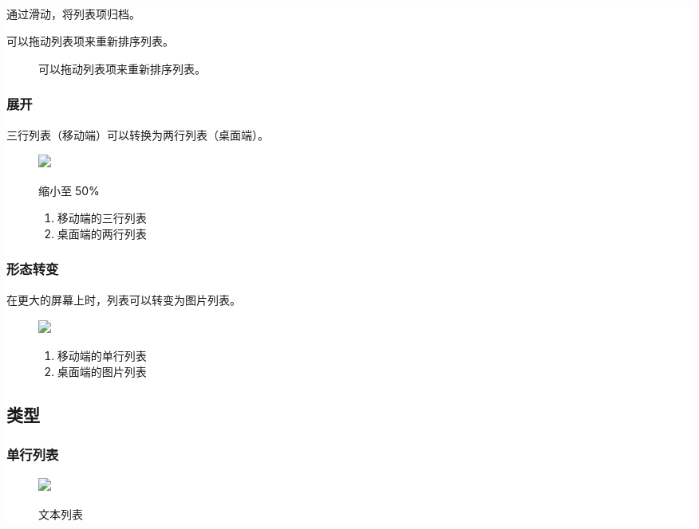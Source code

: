 [en]: <> (To archive a list item, swipe it.)
通过滑动，将列表项归档。

</figcaption></figure>

[en]: <> (Items can be dragged to reorder a list.)
可以拖动列表项来重新排序列表。

<figure><video controls loop muted preload="metadata" class="mdui-video-fluid"><source data-src="{assets_path}/components/lists/03-list-reorder.mp4" src="{assets_path}/components/lists/03-list-reorder.mp4" type="video/mp4"></video><figcaption>

[en]: <> (To reorder a list item, drag it.)
可以拖动列表项来重新排序列表。

</figcaption></figure>

[en]: <> (Expand)
### 展开

[en]: <> (A three-line list transition \(on mobile\) is displayed as a two-line list \(on desktop\).)
三行列表（移动端）可以转换为两行列表（桌面端）。

<figure>

![]({assets_path}/components/lists/behavior-transform-list-expand.png)

<figcaption>

[en]: <> (Scaled down to 50%)
缩小至 50%

[en]: <> (A three-line list on mobile)
[en]: <> (A two-line list on desktop)
1. 移动端的三行列表
2. 桌面端的两行列表

</figcaption></figure>

[en]: <> (Transform)
### 形态转变

[en]: <> (On a larger screen, a list may transform into an image list.)
在更大的屏幕上时，列表可以转变为图片列表。

<figure>

![]({assets_path}/components/lists/behavior-transform-list-image.png)

<figcaption>

[en]: <> (A one-line list on mobile)
[en]: <> (An image list on desktop)
1. 移动端的单行列表
2. 桌面端的图片列表

</figcaption></figure>

[en]: <> (Types)
<h2 id="types">类型</h2>

[en]: <> (Single-line list)
### 单行列表

<div class="mdui-row-sm-2"><div class="mdui-col"><figure>

![]({assets_path}/components/lists/single-line-example-1.png)

<figcaption>

[en]: <> (A text list)
文本列表

</figcaption></figure></div><div class="mdui-col"><figure>


[en]: <> (Lists)
[en]: <> (Lists are continuous, vertical indexes of text or images.)
[en]: <> (Usage)
[en]: <> (Anatomy)
[en]: <> (Behavior)
[en]: <> (Specs)
[en]: <> (Usage)
[en]: <> (Lists are a continuous group of text or images. They are composed of items containing primary and supplemental actions, which are represented by icons and text.)
[en]: <> (Principles)
[en]: <> (Logical)
[en]: <> (Lists should be sorted in logical ways that make content easy to scan, such as alphabetical, numerical, chronological, or by user preference.)
[en]: <> (Actionable)
[en]: <> (Lists present content in a way that makes it easy to identify a specific item in a collection and act on it.)
[en]: <> (Consistent)
[en]: <> (Lists should present icons, text, and actions in a consistent format.)
[en]: <> (*Single-line list*<br>Single-line list items contain a maximum of one line of text.)
[en]: <> (*Two-line list*<br>Two-line list items contain a maximum of two lines of text.)
[en]: <> (*Three-line list*<br>Three-line list items contains a maximum of three lines of text.)
[en]: <> (Anatomy)
[en]: <> (Lists are optimized for reading comprehension. A list consists of a single continuous column of subdivisions called rows that contain items of content.)
[en]: <> (List)
[en]: <> (Row)
[en]: <> (List item content)
[en]: <> (Content types)
[en]: <> (Content types can take different forms, depending on the needs of a list.)
[en]: <> (List items are comprised of three different content types:)
[en]: <> (Supporting visuals)
[en]: <> (Primary text)
[en]: <> (Metadata)
[en]: <> (A list control can display information and actions for list items.)
[en]: <> (Lists with controls contain three content types:)
[en]: <> (Supporting visuals)
[en]: <> (Primary text)
[en]: <> (List control)
[en]: <> (A list should be easily scannable, and any element of a list can be used to anchor and align list item content. Scannability is improved when elements \(such as supporting visual and primary text\) are placed in consistent locations across list items.)
[en]: <> (Sample list)
[en]: <> (Content placement in a row)
[en]: <> (Supporting visuals are aligned for easy scanning)
[en]: <> (Primary text is aligned for easy scanning)
[en]: <> (Visuals, dividers, and spacing)
[en]: <> (List structure can be organized using visuals, dividers, and spacing.)
[en]: <> (Improve scannability by anchoring supporting visuals, such as thumbnails, along the row's edge.)
[en]: <> (Placing supporting visuals in the center of the row can make it difficult to see the relationship between primary content and supporting content.)
[en]: <> (Place a divider between rows with lots of content, such as those with three-line lists.)
[en]: <> (Distinguish rows by maintaining sufficient space between list items.)
[en]: <> (The primary action takes up the majority of space.)
[en]: <> (Primary Action area)
[en]: <> (Secondary Action area)
[en]: <> (Clear hierarchy is created by aligning the most distinguishing content on the left, with the least distinguishing on the right.)
[en]: <> (More distinguishing content)
[en]: <> (Less distinguishing content)
[en]: <> (Subheaders)
[en]: <> (Subheaders delineate sections of a list. They appear on list rows.)
[en]: <> (*Subheader*<br>A subheader should be left-aligned with an avatar or icon in a list.)
[en]: <> (*Subheader inset*<br>If a floating action button is aligned with list avatars or icons, the subheader should be aligned with the text content.)
[en]: <> (Behavior)
[en]: <> (Transitions)
[en]: <> (Tapping a list item expands it across the entire screen.)
[en]: <> (To expand a list item, display a parent-child transition.)
[en]: <> (Gestures)
[en]: <> (Swiping a list item \(either left or right\) can perform an action.)
[en]: <> (A single-line list with icons and text)
[en]: <> (Scaled down to 50% on desktop, a single-line list with icons and text)
[en]: <> (Two-line list)
[en]: <> (In a two-line list, each row contains two lines of text maximum.)
[en]: <> (A two-line list, with an icon and meta icon)
[en]: <> (A two-line list, with a thumbnail and meta text)
[en]: <> (The amount of text can vary between different rows within the same list.)
[en]: <> (Scaled down to 50% on desktop, a two-line list accompanied by an avatar and meta text)
[en]: <> (Three-line list)
[en]: <> (A three-line text with an avatar)
[en]: <> (A three-line text list, with a thumbnail and meta text)
[en]: <> (The amount of text can vary between rows within the same list.)
[en]: <> (On desktop, a three-line list accompanied by a large thumbnail and meta text)
[en]: <> (List controls)
[en]: <> (List controls display information and actions for list items.)
[en]: <> (Checkbox)
[en]: <> (A checkbox can either be a primary or secondary action.)
[en]: <> (Secondary action<br>This checkbox is the list item’s secondary action.)
[en]: <> (Primary action<br>This checkbox is both the list item’s primary action and state indicator.)
[en]: <> (Expand and collapse)
[en]: <> (Show and hide details of existing list items by expanding and collapsing list content vertically.)
[en]: <> (Tapping the list control expands the list.)
[en]: <> (An expanded list)
[en]: <> (Switch)
[en]: <> (Tapping the list control expands the list.)
[en]: <> (Reorder)
[en]: <> (Usually appearing in edit mode, dragging lists items moves them to other locations within the list. This reorder icon is the list item’s secondary action.)
[en]: <> (Specs)
[en]: <> (One line)
[en]: <> (Double line)
[en]: <> (Three line)
[en]: <> (Collapsed & expanded)